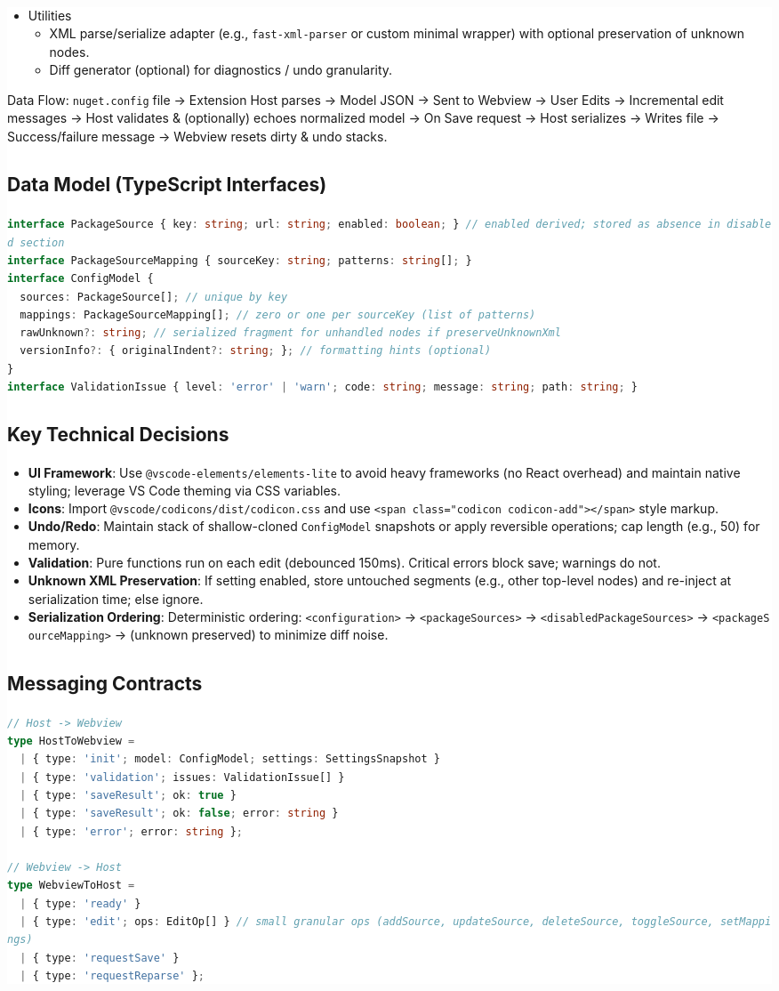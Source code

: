 - Utilities
  - XML parse/serialize adapter (e.g., `fast-xml-parser` or custom minimal wrapper) with optional preservation of unknown nodes.
  - Diff generator (optional) for diagnostics / undo granularity.

Data Flow:
`nuget.config` file -> Extension Host parses -> Model JSON -> Sent to Webview -> User Edits -> Incremental edit messages -> Host validates & (optionally) echoes normalized model -> On Save request -> Host serializes -> Writes file -> Success/failure message -> Webview resets dirty & undo stacks.

## Data Model (TypeScript Interfaces)

```ts
interface PackageSource { key: string; url: string; enabled: boolean; } // enabled derived; stored as absence in disabled section
interface PackageSourceMapping { sourceKey: string; patterns: string[]; }
interface ConfigModel {
  sources: PackageSource[]; // unique by key
  mappings: PackageSourceMapping[]; // zero or one per sourceKey (list of patterns)
  rawUnknown?: string; // serialized fragment for unhandled nodes if preserveUnknownXml
  versionInfo?: { originalIndent?: string; }; // formatting hints (optional)
}
interface ValidationIssue { level: 'error' | 'warn'; code: string; message: string; path: string; }
```

## Key Technical Decisions

- **UI Framework**: Use `@vscode-elements/elements-lite` to avoid heavy frameworks (no React overhead) and maintain native styling; leverage VS Code theming via CSS variables.
- **Icons**: Import `@vscode/codicons/dist/codicon.css` and use `<span class="codicon codicon-add"></span>` style markup.
- **Undo/Redo**: Maintain stack of shallow-cloned `ConfigModel` snapshots or apply reversible operations; cap length (e.g., 50) for memory.
- **Validation**: Pure functions run on each edit (debounced 150ms). Critical errors block save; warnings do not.
- **Unknown XML Preservation**: If setting enabled, store untouched segments (e.g., other top-level nodes) and re-inject at serialization time; else ignore.
- **Serialization Ordering**: Deterministic ordering: `<configuration>` -> `<packageSources>` -> `<disabledPackageSources>` -> `<packageSourceMapping>` -> (unknown preserved) to minimize diff noise.

## Messaging Contracts

```ts
// Host -> Webview
type HostToWebview =
  | { type: 'init'; model: ConfigModel; settings: SettingsSnapshot }
  | { type: 'validation'; issues: ValidationIssue[] }
  | { type: 'saveResult'; ok: true } 
  | { type: 'saveResult'; ok: false; error: string }
  | { type: 'error'; error: string };

// Webview -> Host
type WebviewToHost =
  | { type: 'ready' }
  | { type: 'edit'; ops: EditOp[] } // small granular ops (addSource, updateSource, deleteSource, toggleSource, setMappings)
  | { type: 'requestSave' }
  | { type: 'requestReparse' };
```
